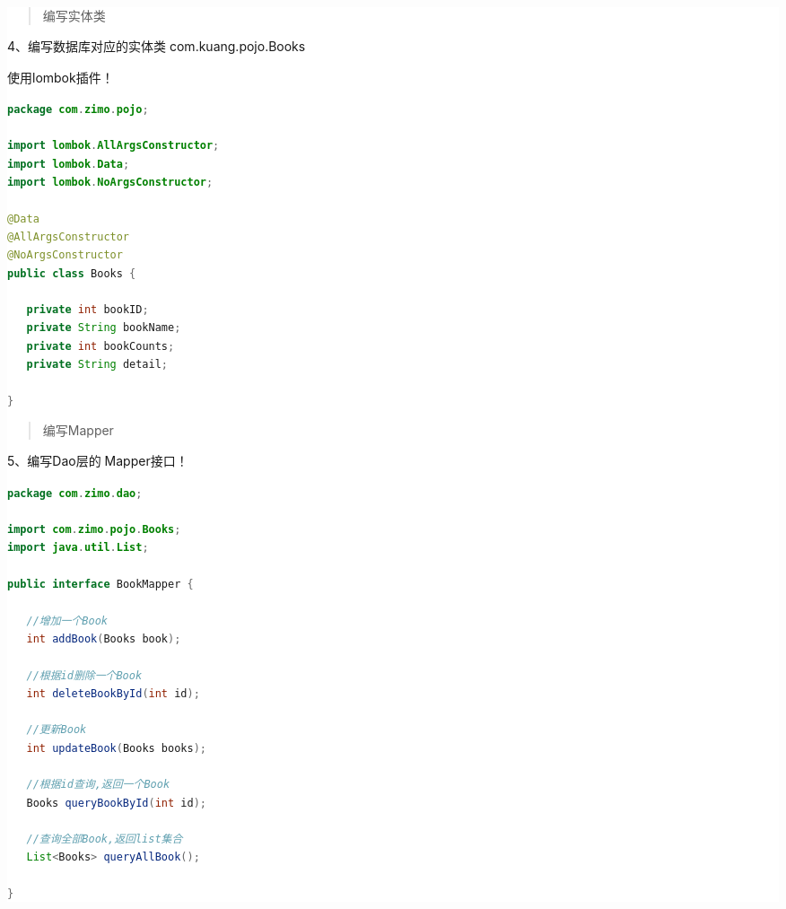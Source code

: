 

> 编写实体类

4、编写数据库对应的实体类 com.kuang.pojo.Books

使用lombok插件！

```java
package com.zimo.pojo;

import lombok.AllArgsConstructor;
import lombok.Data;
import lombok.NoArgsConstructor;

@Data
@AllArgsConstructor
@NoArgsConstructor
public class Books {
   
   private int bookID;
   private String bookName;
   private int bookCounts;
   private String detail;
   
}
```



> 编写Mapper

5、编写Dao层的 Mapper接口！

```java
package com.zimo.dao;

import com.zimo.pojo.Books;
import java.util.List;

public interface BookMapper {

   //增加一个Book
   int addBook(Books book);

   //根据id删除一个Book
   int deleteBookById(int id);

   //更新Book
   int updateBook(Books books);

   //根据id查询,返回一个Book
   Books queryBookById(int id);

   //查询全部Book,返回list集合
   List<Books> queryAllBook();

}
```
